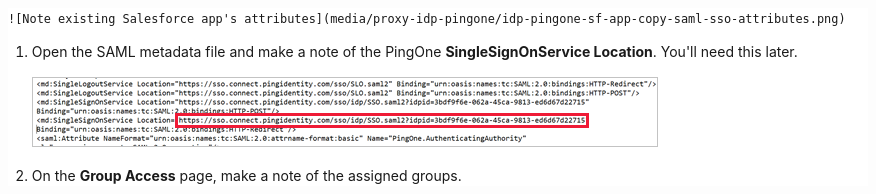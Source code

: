     ![Note existing Salesforce app's attributes](media/proxy-idp-pingone/idp-pingone-sf-app-copy-saml-sso-attributes.png)

1. Open the SAML metadata file and make a note of the PingOne **SingleSignOnService Location**. You'll need this later.

    ![Note existing Salesforce app's SSO service location](media/proxy-idp-pingone/idp-pingone-sf-app-copy-saml-sso-service-location.png)

1. On the **Group Access** page, make a note of the assigned groups.
